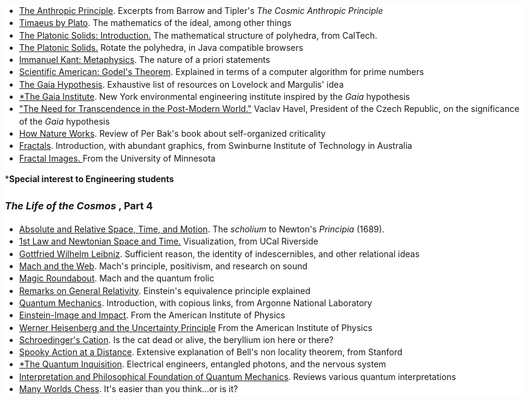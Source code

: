   * [The Anthropic Principle](http://matu1.math.auckland.ac.nz/~king/Preprints/book/quantcos/anth/anth.htm). Excerpts from Barrow and Tipler's _The Cosmic Anthropic Principle_
  * [Timaeus by Plato](http://classics.mit.edu/Plato/timaeus.html#13).  The mathematics of the ideal, among other things
  * [The Platonic Solids: Introduction.](http://www.ugcs.caltech.edu/~peterw/studies/platonic/) The mathematical structure of polyhedra, from CalTech.
  * [The Platonic Solids.](http://www.math.utah.edu/~alfeld/math/polyhedra/polyhedra.html) Rotate the polyhedra, in Java compatible browsers
  * [Immanuel Kant: Metaphysics](http://www.utm.edu/research/iep/k/kantmeta.htm).  The nature of a priori statements
  * [Scientific American: Godel's Theorem](http://www.sciam.com/askexpert/math/math8/math8.html).  Explained in terms of a computer algorithm for prime numbers
  * [The Gaia Hypothesis](http://www.asu.edu/lib/noble/earth/gaia.htm).  Exhaustive list of resources on Lovelock and Margulis' idea
  * [*The Gaia Institute](http://www.gaia-inst.org/). New York environmental engineering institute inspired by the _Gaia_ hypothesis
  * ["The Need for Transcendence in the Post-Modern World."](http://www.gaialogic.org/gaianation/vaclav.html) Vaclav Havel, President of the Czech Republic, on the significance of the _Gaia_ hypothesis
  * [How Nature Works](http://www.iamg.org/cqs/cqsbook2.htm).  Review of Per Bak's book about self-organized criticality
  * [Fractals](http://www.swin.edu.au/astronomy/pbourke/fractals/).  Introduction, with abundant graphics, from Swinburne Institute of Technology in Australia
  * [Fractal Images. ](http://www-users.itlabs.umn.edu/~ande2115/images/fractals.html)From the University of Minnesota

***Special interest to Engineering students**

###  **_The Life of the Cosmos_ , Part 4**

  * [Absolute and Relative Space, Time, and Motion](http://pratt.edu/~arch543p/readings/Newton.html).  The _scholium_ to Newton's _Principia_ (1689).
  * [1st Law and Newtonian Space and Time.](http://phyun5.ucr.edu/~wudka/Physics7/Notes_www/node55.html#sec-newtons.first) Visualization, from UCal Riverside
  * [Gottfried Wilhelm Leibniz](http://www.utm.edu/research/iep/l/leib-met.htm).  Sufficient reason, the identity of indescernibles, and other relational ideas
  * [Mach and the Web](http://artemis.austinc.edu/acad/cml/tcates/1997-98/ci11d/ernst%20mach/mach&web.html).  Mach's principle, positivism, and research on sound
  * [Magic Roundabout](http://www.physics.adelaide.edu.au/itp/staff/pcwd/Guardian/1994/940922Mach.html).  Mach and the quantum frolic
  * [Remarks on General Relativity](http://www.phys.virginia.edu/classes/252/general_relativity.html).  Einstein's equivalence principle explained
  * [Quantum Mechanics](http://www.neutron.anl.gov/Quantum-mechanics.htm). Introduction, with copious links, from Argonne National Laboratory
  * [Einstein-Image and Impact](http://www.aip.org/history/einstein/).  From the American Institute of Physics
  * [Werner Heisenberg and the Uncertainty Principle](http://www.aip.org/history/heisenberg/p01.htm)  From the American Institute of Physics
  * [Schroedinger's Cation](http://www.physics.purdue.edu/colloq/Wineland.bkgrnd.html). Is the cat dead or alive, the beryllium ion here or there?
  * [Spooky Action at a Distance](http://www2.ncsu.edu/unity/lockers/users/f/felder/public/kenny/papers/bell.html). Extensive explanation of Bell's non locality theorem, from Stanford
  * [*The Quantum Inquisition](http://www.newscientist.com/ns/19991030/thequantum.html).  Electrical engineers, entangled photons, and the nervous system
  * [Interpretation and Philosophical Foundation of Quantum Mechanics](http://www.uibk.ac.at/c/c7/c704/qo/philosop.html). Reviews various quantum interpretations
  * [Many Worlds Chess](http://www.chessvariants.com/large.dir/contest/manyworlds.html). It's easier than you think...or is it?
